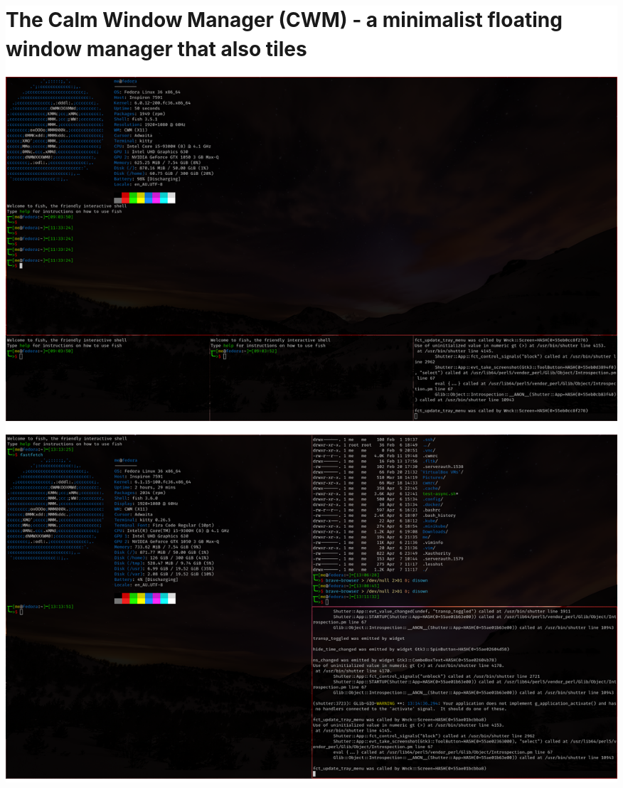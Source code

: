 
# The Calm Window Manager (CWM) - a minimalist floating window manager that also tiles

![tiled windows](images/screen.png)

![tiled windows](images/screen1.png)
